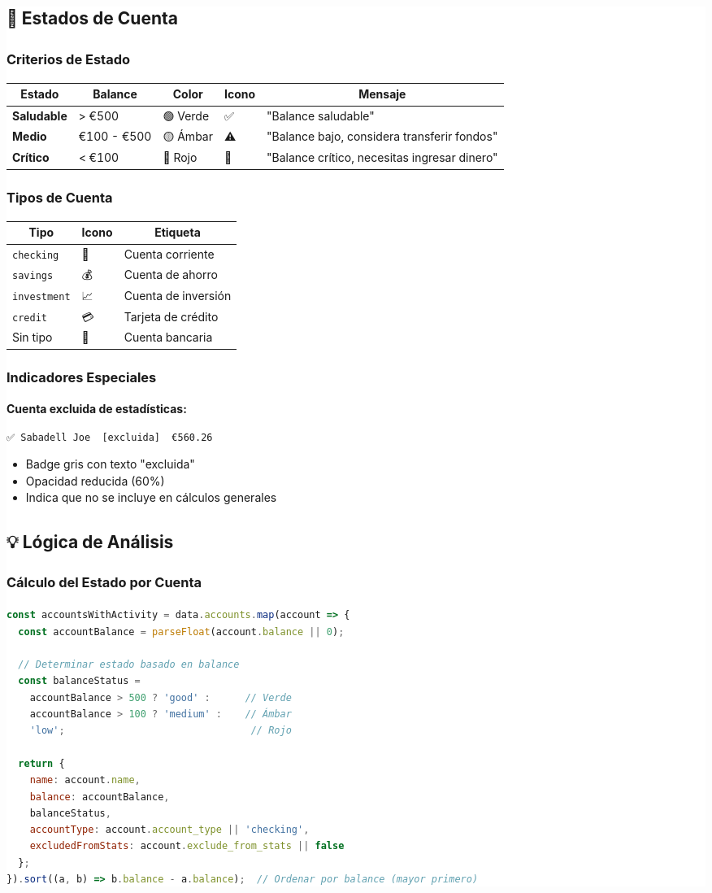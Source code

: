 ## 🎨 Estados de Cuenta

### Criterios de Estado

| Estado | Balance | Color | Icono | Mensaje |
|--------|---------|-------|-------|---------|
| **Saludable** | > €500 | 🟢 Verde | ✅ | "Balance saludable" |
| **Medio** | €100 - €500 | 🟡 Ámbar | ⚠️ | "Balance bajo, considera transferir fondos" |
| **Crítico** | < €100 | 🔴 Rojo | 🔴 | "Balance crítico, necesitas ingresar dinero" |

### Tipos de Cuenta

| Tipo | Icono | Etiqueta |
|------|-------|----------|
| `checking` | 🏦 | Cuenta corriente |
| `savings` | 💰 | Cuenta de ahorro |
| `investment` | 📈 | Cuenta de inversión |
| `credit` | 💳 | Tarjeta de crédito |
| Sin tipo | 🏦 | Cuenta bancaria |

### Indicadores Especiales

**Cuenta excluida de estadísticas:**
```
✅ Sabadell Joe  [excluida]  €560.26
```
- Badge gris con texto "excluida"
- Opacidad reducida (60%)
- Indica que no se incluye en cálculos generales

## 💡 Lógica de Análisis

### Cálculo del Estado por Cuenta

```javascript
const accountsWithActivity = data.accounts.map(account => {
  const accountBalance = parseFloat(account.balance || 0);
  
  // Determinar estado basado en balance
  const balanceStatus = 
    accountBalance > 500 ? 'good' :      // Verde
    accountBalance > 100 ? 'medium' :    // Ámbar
    'low';                                // Rojo
  
  return {
    name: account.name,
    balance: accountBalance,
    balanceStatus,
    accountType: account.account_type || 'checking',
    excludedFromStats: account.exclude_from_stats || false
  };
}).sort((a, b) => b.balance - a.balance);  // Ordenar por balance (mayor primero)
```
